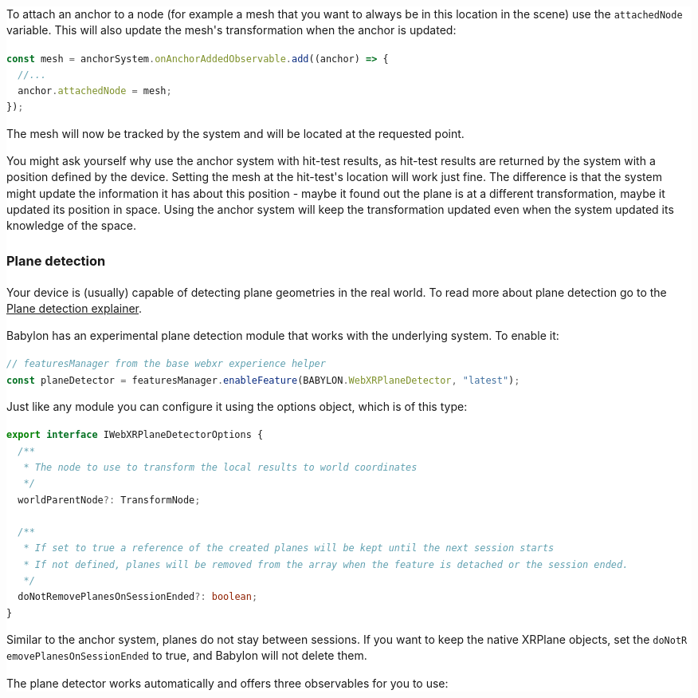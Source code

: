 To attach an anchor to a node (for example a mesh that you want to always be in this location in the scene) use the `attachedNode` variable. This will also update the mesh's transformation when the anchor is updated:

```javascript
const mesh = anchorSystem.onAnchorAddedObservable.add((anchor) => {
  //...
  anchor.attachedNode = mesh;
});
```

The mesh will now be tracked by the system and will be located at the requested point.

You might ask yourself why use the anchor system with hit-test results, as hit-test results are returned by the system with a position defined by the device. Setting the mesh at the hit-test's location will work just fine. The difference is that the system might update the information it has about this position - maybe it found out the plane is at a different transformation, maybe it updated its position in space. Using the anchor system will keep the transformation updated even when the system updated its knowledge of the space.

### Plane detection

Your device is (usually) capable of detecting plane geometries in the real world. To read more about plane detection go to the [Plane detection explainer](https://github.com/immersive-web/real-world-geometry/blob/master/plane-detection-explainer.md).

Babylon has an experimental plane detection module that works with the underlying system. To enable it:

```javascript
// featuresManager from the base webxr experience helper
const planeDetector = featuresManager.enableFeature(BABYLON.WebXRPlaneDetector, "latest");
```

Just like any module you can configure it using the options object, which is of this type:

```typescript
export interface IWebXRPlaneDetectorOptions {
  /**
   * The node to use to transform the local results to world coordinates
   */
  worldParentNode?: TransformNode;

  /**
   * If set to true a reference of the created planes will be kept until the next session starts
   * If not defined, planes will be removed from the array when the feature is detached or the session ended.
   */
  doNotRemovePlanesOnSessionEnded?: boolean;
}
```

Similar to the anchor system, planes do not stay between sessions. If you want to keep the native XRPlane objects, set the `doNotRemovePlanesOnSessionEnded` to true, and Babylon will not delete them.

The plane detector works automatically and offers three observables for you to use:
